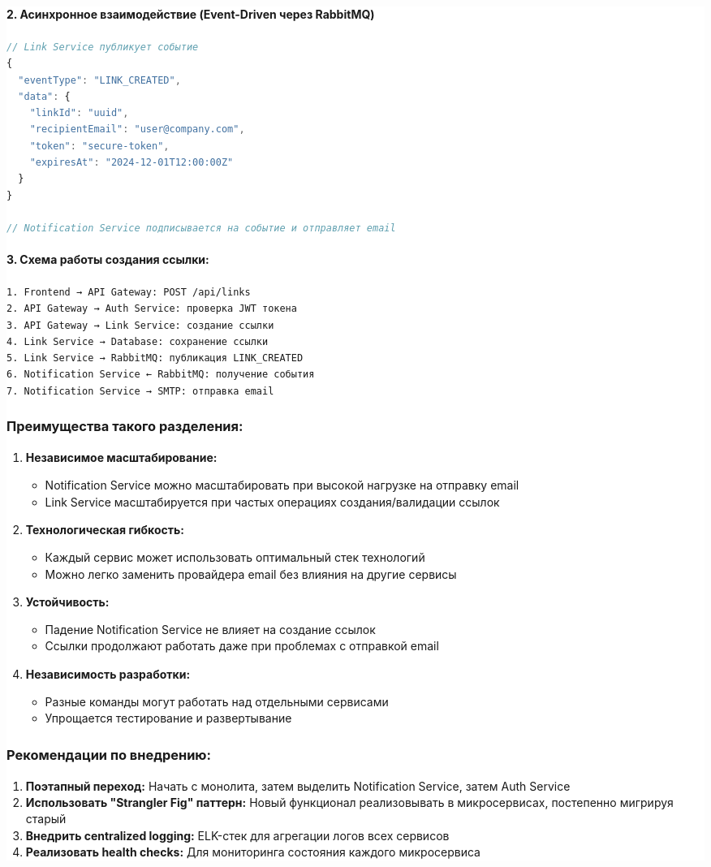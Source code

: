 
#### 2. **Асинхронное взаимодействие (Event-Driven через RabbitMQ)**
```typescript
// Link Service публикует событие
{
  "eventType": "LINK_CREATED",
  "data": {
    "linkId": "uuid",
    "recipientEmail": "user@company.com", 
    "token": "secure-token",
    "expiresAt": "2024-12-01T12:00:00Z"
  }
}

// Notification Service подписывается на событие и отправляет email
```

#### 3. **Схема работы создания ссылки:**

```
1. Frontend → API Gateway: POST /api/links
2. API Gateway → Auth Service: проверка JWT токена
3. API Gateway → Link Service: создание ссылки
4. Link Service → Database: сохранение ссылки
5. Link Service → RabbitMQ: публикация LINK_CREATED
6. Notification Service ← RabbitMQ: получение события
7. Notification Service → SMTP: отправка email
```

### Преимущества такого разделения:

1. **Независимое масштабирование:** 
   - Notification Service можно масштабировать при высокой нагрузке на отправку email
   - Link Service масштабируется при частых операциях создания/валидации ссылок

2. **Технологическая гибкость:**
   - Каждый сервис может использовать оптимальный стек технологий
   - Можно легко заменить провайдера email без влияния на другие сервисы

3. **Устойчивость:**
   - Падение Notification Service не влияет на создание ссылок
   - Ссылки продолжают работать даже при проблемах с отправкой email

4. **Независимость разработки:**
   - Разные команды могут работать над отдельными сервисами
   - Упрощается тестирование и развертывание

### Рекомендации по внедрению:

1. **Поэтапный переход:** Начать с монолита, затем выделить Notification Service, затем Auth Service
2. **Использовать "Strangler Fig" паттерн:** Новый функционал реализовывать в микросервисах, постепенно мигрируя старый
3. **Внедрить centralized logging:** ELK-стек для агрегации логов всех сервисов
4. **Реализовать health checks:** Для мониторинга состояния каждого микросервиса

